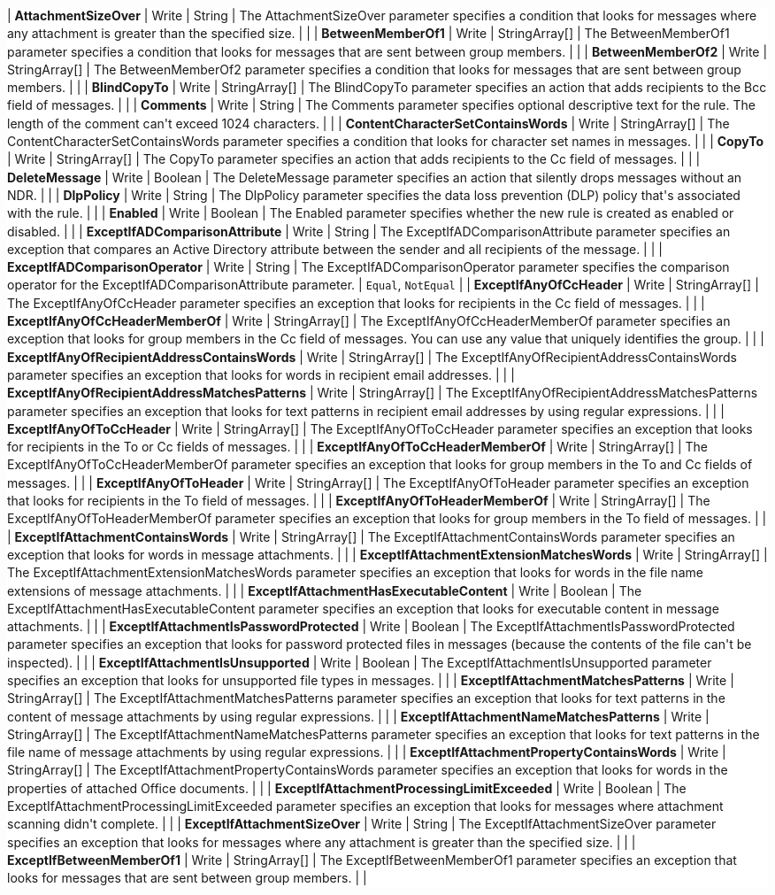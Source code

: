 | **AttachmentSizeOver** | Write | String | The AttachmentSizeOver parameter specifies a condition that looks for messages where any attachment is greater than the specified size. | |
| **BetweenMemberOf1** | Write | StringArray[] | The BetweenMemberOf1 parameter specifies a condition that looks for messages that are sent between group members. | |
| **BetweenMemberOf2** | Write | StringArray[] | The BetweenMemberOf2 parameter specifies a condition that looks for messages that are sent between group members. | |
| **BlindCopyTo** | Write | StringArray[] | The BlindCopyTo parameter specifies an action that adds recipients to the Bcc field of messages.  | |
| **Comments** | Write | String | The Comments parameter specifies optional descriptive text for the rule. The length of the comment can't exceed 1024 characters. | |
| **ContentCharacterSetContainsWords** | Write | StringArray[] | The ContentCharacterSetContainsWords parameter specifies a condition that looks for character set names in messages. | |
| **CopyTo** | Write | StringArray[] | The CopyTo parameter specifies an action that adds recipients to the Cc field of messages. | |
| **DeleteMessage** | Write | Boolean | The DeleteMessage parameter specifies an action that silently drops messages without an NDR. | |
| **DlpPolicy** | Write | String | The DlpPolicy parameter specifies the data loss prevention (DLP) policy that's associated with the rule. | |
| **Enabled** | Write | Boolean | The Enabled parameter specifies whether the new rule is created as enabled or disabled. | |
| **ExceptIfADComparisonAttribute** | Write | String | The ExceptIfADComparisonAttribute parameter specifies an exception that compares an Active Directory attribute between the sender and all recipients of the message. | |
| **ExceptIfADComparisonOperator** | Write | String | The ExceptIfADComparisonOperator parameter specifies the comparison operator for the ExceptIfADComparisonAttribute parameter. | `Equal`, `NotEqual` |
| **ExceptIfAnyOfCcHeader** | Write | StringArray[] | The ExceptIfAnyOfCcHeader parameter specifies an exception that looks for recipients in the Cc field of messages. | |
| **ExceptIfAnyOfCcHeaderMemberOf** | Write | StringArray[] | The ExceptIfAnyOfCcHeaderMemberOf parameter specifies an exception that looks for group members in the Cc field of messages. You can use any value that uniquely identifies the group. | |
| **ExceptIfAnyOfRecipientAddressContainsWords** | Write | StringArray[] | The ExceptIfAnyOfRecipientAddressContainsWords parameter specifies an exception that looks for words in recipient email addresses. | |
| **ExceptIfAnyOfRecipientAddressMatchesPatterns** | Write | StringArray[] | The ExceptIfAnyOfRecipientAddressMatchesPatterns parameter specifies an exception that looks for text patterns in recipient email addresses by using regular expressions. | |
| **ExceptIfAnyOfToCcHeader** | Write | StringArray[] | The ExceptIfAnyOfToCcHeader parameter specifies an exception that looks for recipients in the To or Cc fields of messages. | |
| **ExceptIfAnyOfToCcHeaderMemberOf** | Write | StringArray[] | The ExceptIfAnyOfToCcHeaderMemberOf parameter specifies an exception that looks for group members in the To and Cc fields of messages. | |
| **ExceptIfAnyOfToHeader** | Write | StringArray[] | The ExceptIfAnyOfToHeader parameter specifies an exception that looks for recipients in the To field of messages. | |
| **ExceptIfAnyOfToHeaderMemberOf** | Write | StringArray[] | The ExceptIfAnyOfToHeaderMemberOf parameter specifies an exception that looks for group members in the To field of messages. | |
| **ExceptIfAttachmentContainsWords** | Write | StringArray[] | The ExceptIfAttachmentContainsWords parameter specifies an exception that looks for words in message attachments. | |
| **ExceptIfAttachmentExtensionMatchesWords** | Write | StringArray[] | The ExceptIfAttachmentExtensionMatchesWords parameter specifies an exception that looks for words in the file name extensions of message attachments. | |
| **ExceptIfAttachmentHasExecutableContent** | Write | Boolean | The ExceptIfAttachmentHasExecutableContent parameter specifies an exception that looks for executable content in message attachments. | |
| **ExceptIfAttachmentIsPasswordProtected** | Write | Boolean | The ExceptIfAttachmentIsPasswordProtected parameter specifies an exception that looks for password protected files in messages (because the contents of the file can't be inspected). | |
| **ExceptIfAttachmentIsUnsupported** | Write | Boolean | The ExceptIfAttachmentIsUnsupported parameter specifies an exception that looks for unsupported file types in messages. | |
| **ExceptIfAttachmentMatchesPatterns** | Write | StringArray[] | The ExceptIfAttachmentMatchesPatterns parameter specifies an exception that looks for text patterns in the content of message attachments by using regular expressions. | |
| **ExceptIfAttachmentNameMatchesPatterns** | Write | StringArray[] | The ExceptIfAttachmentNameMatchesPatterns parameter specifies an exception that looks for text patterns in the file name of message attachments by using regular expressions. | |
| **ExceptIfAttachmentPropertyContainsWords** | Write | StringArray[] | The ExceptIfAttachmentPropertyContainsWords parameter specifies an exception that looks for words in the properties of attached Office documents.  | |
| **ExceptIfAttachmentProcessingLimitExceeded** | Write | Boolean | The ExceptIfAttachmentProcessingLimitExceeded parameter specifies an exception that looks for messages where attachment scanning didn't complete. | |
| **ExceptIfAttachmentSizeOver** | Write | String | The ExceptIfAttachmentSizeOver parameter specifies an exception that looks for messages where any attachment is greater than the specified size. | |
| **ExceptIfBetweenMemberOf1** | Write | StringArray[] | The ExceptIfBetweenMemberOf1 parameter specifies an exception that looks for messages that are sent between group members.  | |